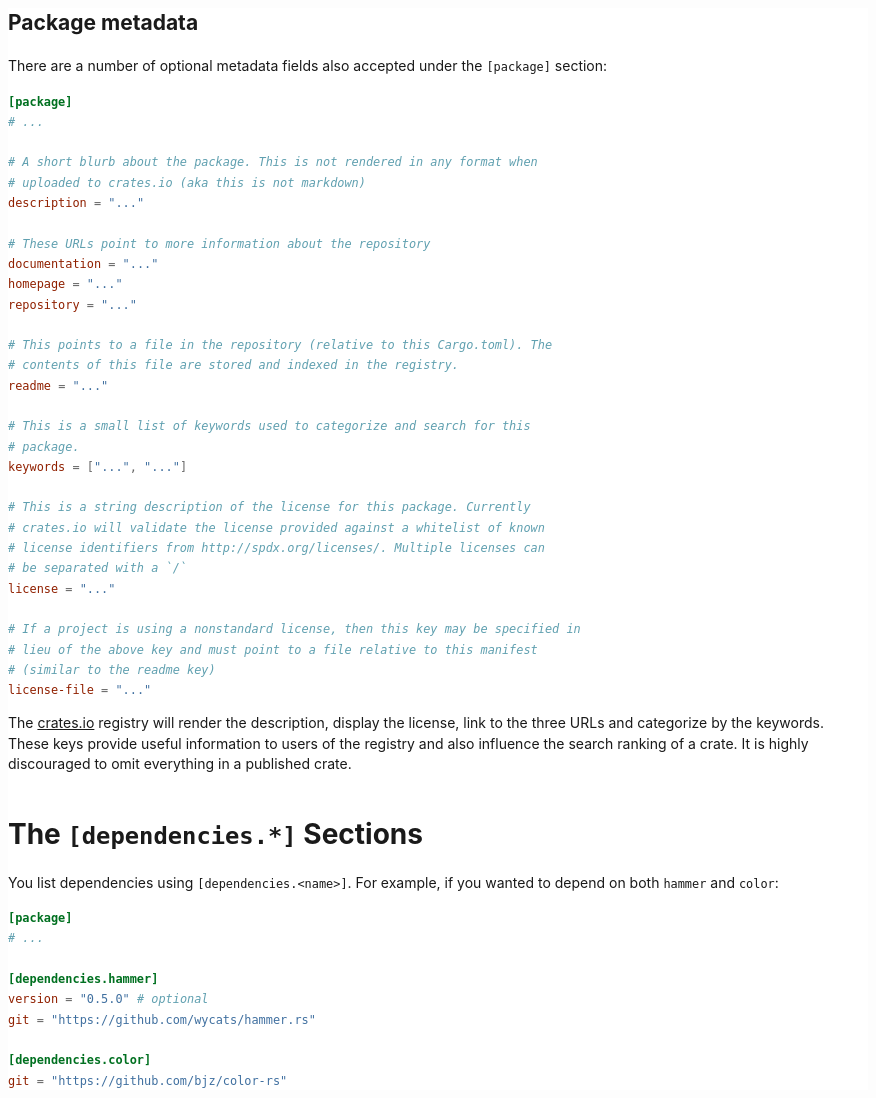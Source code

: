 ## Package metadata

There are a number of optional metadata fields also accepted under the
`[package]` section:

```toml
[package]
# ...

# A short blurb about the package. This is not rendered in any format when
# uploaded to crates.io (aka this is not markdown)
description = "..."

# These URLs point to more information about the repository
documentation = "..."
homepage = "..."
repository = "..."

# This points to a file in the repository (relative to this Cargo.toml). The
# contents of this file are stored and indexed in the registry.
readme = "..."

# This is a small list of keywords used to categorize and search for this
# package.
keywords = ["...", "..."]

# This is a string description of the license for this package. Currently
# crates.io will validate the license provided against a whitelist of known
# license identifiers from http://spdx.org/licenses/. Multiple licenses can
# be separated with a `/`
license = "..."

# If a project is using a nonstandard license, then this key may be specified in
# lieu of the above key and must point to a file relative to this manifest
# (similar to the readme key)
license-file = "..."
```

The [crates.io](https://crates.io) registry will render the description, display
the license, link to the three URLs and categorize by the keywords. These keys
provide useful information to users of the registry and also influence the
search ranking of a crate. It is highly discouraged to omit everything in a
published crate.


# The `[dependencies.*]` Sections

You list dependencies using `[dependencies.<name>]`. For example, if you
wanted to depend on both `hammer` and `color`:

```toml
[package]
# ...

[dependencies.hammer]
version = "0.5.0" # optional
git = "https://github.com/wycats/hammer.rs"

[dependencies.color]
git = "https://github.com/bjz/color-rs"
```


[1]: build-script.html